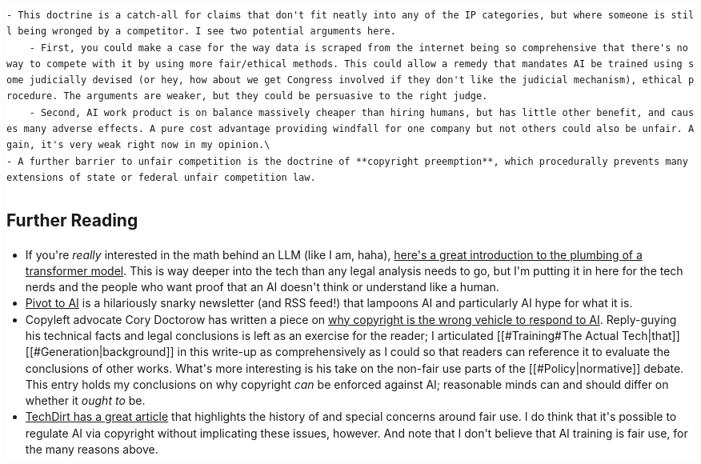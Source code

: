 	- This doctrine is a catch-all for claims that don't fit neatly into any of the IP categories, but where someone is still being wronged by a competitor. I see two potential arguments here. 
		- First, you could make a case for the way data is scraped from the internet being so comprehensive that there's no way to compete with it by using more fair/ethical methods. This could allow a remedy that mandates AI be trained using some judicially devised (or hey, how about we get Congress involved if they don't like the judicial mechanism), ethical procedure. The arguments are weaker, but they could be persuasive to the right judge.
		- Second, AI work product is on balance massively cheaper than hiring humans, but has little other benefit, and causes many adverse effects. A pure cost advantage providing windfall for one company but not others could also be unfair. Again, it's very weak right now in my opinion.\
	- A further barrier to unfair competition is the doctrine of **copyright preemption**, which procedurally prevents many extensions of state or federal unfair competition law.
## Further Reading
- If you're *really* interested in the math behind an LLM (like I am, haha), [here's a great introduction to the plumbing of a transformer model](https://santhoshkolloju.github.io/transformers/). This is way deeper into the tech than any legal analysis needs to go, but I'm putting it in here for the tech nerds and the people who want proof that an AI doesn't think or understand like a human.
- [Pivot to AI](https://pivot-to-ai.com/) is a hilariously snarky newsletter (and RSS feed!) that lampoons AI and particularly AI hype for what it is.
- Copyleft advocate Cory Doctorow has written a piece on [why copyright is the wrong vehicle to respond to AI](https://pluralistic.net/2024/05/13/spooky-action-at-a-close-up/#invisible-hand). Reply-guying his technical facts and legal conclusions is left as an exercise for the reader; I articulated [[#Training#The Actual Tech|that]] [[#Generation|background]] in this write-up as comprehensively as I could so that readers can reference it to evaluate the conclusions of other works. What's more interesting is his take on the non-fair use parts of the [[#Policy|normative]] debate. This entry holds my conclusions on why copyright *can* be enforced against AI; reasonable minds can and should differ on whether it *ought to* be.
- [TechDirt has a great article](https://www.techdirt.com/2023/11/29/lets-not-flip-sides-on-ip-maximalism-because-of-ai/) that highlights the history of and special concerns around fair use. I do think that it's possible to regulate AI via copyright without implicating these issues, however. And note that I don't believe that AI training is fair use, for the many reasons above.